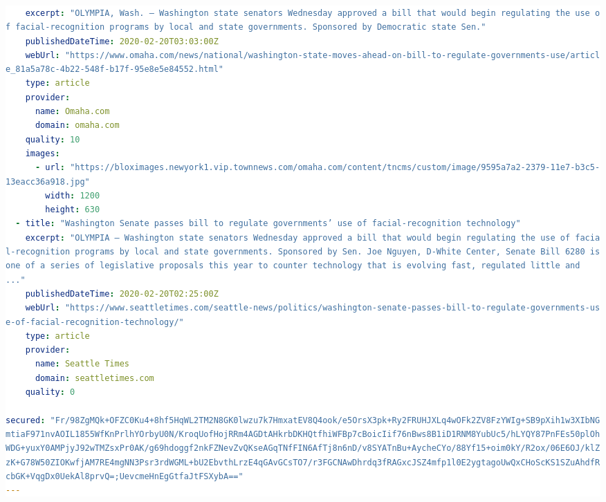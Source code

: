 ```yaml
    excerpt: "OLYMPIA, Wash. — Washington state senators Wednesday approved a bill that would begin regulating the use of facial-recognition programs by local and state governments. Sponsored by Democratic state Sen."
    publishedDateTime: 2020-02-20T03:03:00Z
    webUrl: "https://www.omaha.com/news/national/washington-state-moves-ahead-on-bill-to-regulate-governments-use/article_81a5a78c-4b22-548f-b17f-95e8e5e84552.html"
    type: article
    provider:
      name: Omaha.com
      domain: omaha.com
    quality: 10
    images:
      - url: "https://bloximages.newyork1.vip.townnews.com/omaha.com/content/tncms/custom/image/9595a7a2-2379-11e7-b3c5-13eacc36a918.jpg"
        width: 1200
        height: 630
  - title: "Washington Senate passes bill to regulate governments’ use of facial-recognition technology"
    excerpt: "OLYMPIA — Washington state senators Wednesday approved a bill that would begin regulating the use of facial-recognition programs by local and state governments. Sponsored by Sen. Joe Nguyen, D-White Center, Senate Bill 6280 is one of a series of legislative proposals this year to counter technology that is evolving fast, regulated little and ..."
    publishedDateTime: 2020-02-20T02:25:00Z
    webUrl: "https://www.seattletimes.com/seattle-news/politics/washington-senate-passes-bill-to-regulate-governments-use-of-facial-recognition-technology/"
    type: article
    provider:
      name: Seattle Times
      domain: seattletimes.com
    quality: 0

secured: "Fr/98ZgMQk+OFZC0Ku4+8hf5HqWL2TM2N8GK0lwzu7k7HmxatEV8Q4ook/e5OrsX3pk+Ry2FRUHJXLq4wOFk2ZV8FzYWIg+SB9pXih1w3XIbNGmtiaF971nvAOIL1855WfKnPrlhYOrbyU0N/KroqUofHojRRm4AGDtAHkrbDKHQtfhiWFBp7cBoicIif76nBws8B1iD1RNM8YubUc5/hLYQY87PnFEs50plOhWDG+yuxY0AMPjyJ92wTMZsxPr0AK/g69hdoggf2nkFZNevZvQKseAGqTNfFIN6AfTj8n6nD/v8SYATnBu+AycheCYo/88Yf15+oim0kY/R2ox/06E6OJ/klZzK+G78W50ZIOKwfjAM7RE4mgNN3Psr3rdWGML+bU2EbvthLrzE4qGAvGCsTO7/r3FGCNAwDhrdq3fRAGxcJSZ4mfp1l0E2ygtagoUwQxCHoScKS1SZuAhdfRcbGK+VqgDx0UekAl8prvQ=;UevcmeHnEgGtfaJtFSXybA=="
---
```


